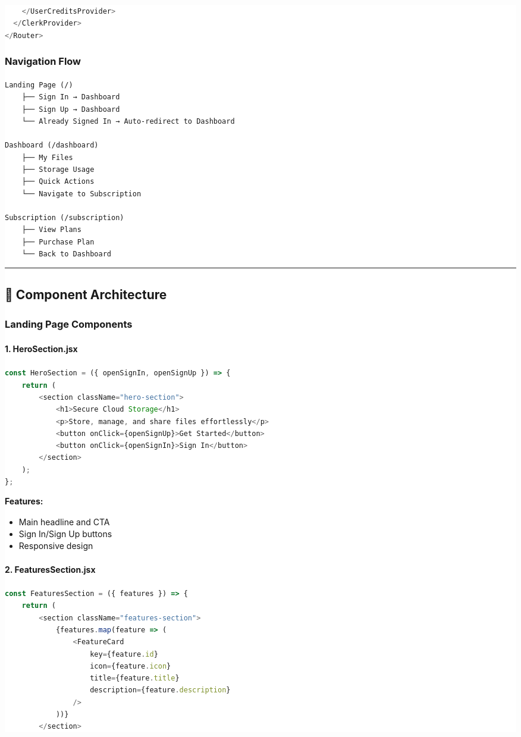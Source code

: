 ```javascript
    </UserCreditsProvider>
  </ClerkProvider>
</Router>
```

### Navigation Flow

```
Landing Page (/)
    ├── Sign In → Dashboard
    ├── Sign Up → Dashboard
    └── Already Signed In → Auto-redirect to Dashboard

Dashboard (/dashboard)
    ├── My Files
    ├── Storage Usage
    ├── Quick Actions
    └── Navigate to Subscription

Subscription (/subscription)
    ├── View Plans
    ├── Purchase Plan
    └── Back to Dashboard
```

---

## 🎨 Component Architecture

### Landing Page Components

#### 1. HeroSection.jsx
```javascript
const HeroSection = ({ openSignIn, openSignUp }) => {
    return (
        <section className="hero-section">
            <h1>Secure Cloud Storage</h1>
            <p>Store, manage, and share files effortlessly</p>
            <button onClick={openSignUp}>Get Started</button>
            <button onClick={openSignIn}>Sign In</button>
        </section>
    );
};
```

**Features:**
- Main headline and CTA
- Sign In/Sign Up buttons
- Responsive design

#### 2. FeaturesSection.jsx
```javascript
const FeaturesSection = ({ features }) => {
    return (
        <section className="features-section">
            {features.map(feature => (
                <FeatureCard 
                    key={feature.id}
                    icon={feature.icon}
                    title={feature.title}
                    description={feature.description}
                />
            ))}
        </section>
```